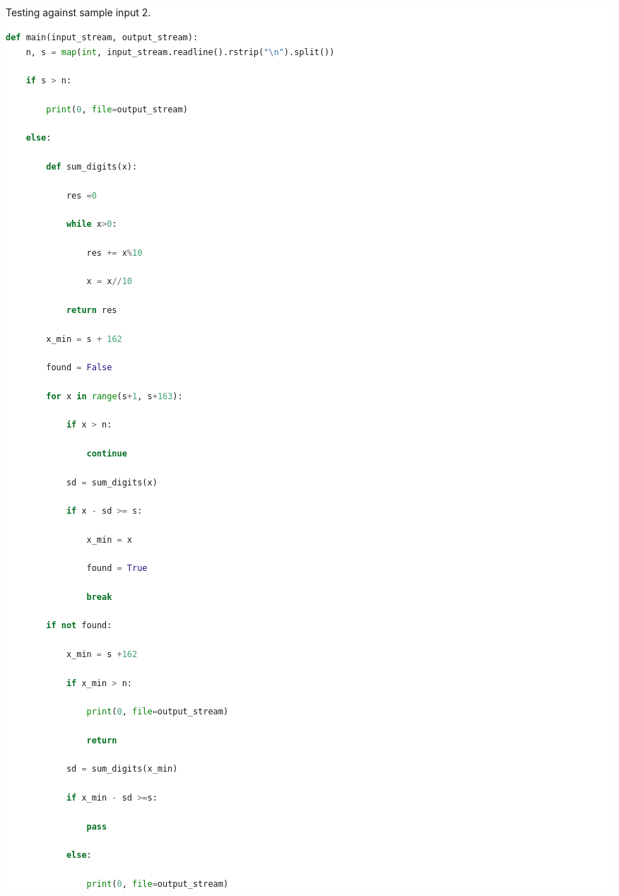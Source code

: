 Testing against sample input 2.

```python
def main(input_stream, output_stream):
    n, s = map(int, input_stream.readline().rstrip("\n").split())

    if s > n:

        print(0, file=output_stream)

    else:

        def sum_digits(x):

            res =0

            while x>0:

                res += x%10

                x = x//10

            return res

        x_min = s + 162

        found = False

        for x in range(s+1, s+163):

            if x > n:

                continue

            sd = sum_digits(x)

            if x - sd >= s:

                x_min = x

                found = True

                break

        if not found:

            x_min = s +162

            if x_min > n:

                print(0, file=output_stream)

                return

            sd = sum_digits(x_min)

            if x_min - sd >=s:

                pass

            else:

                print(0, file=output_stream)

```